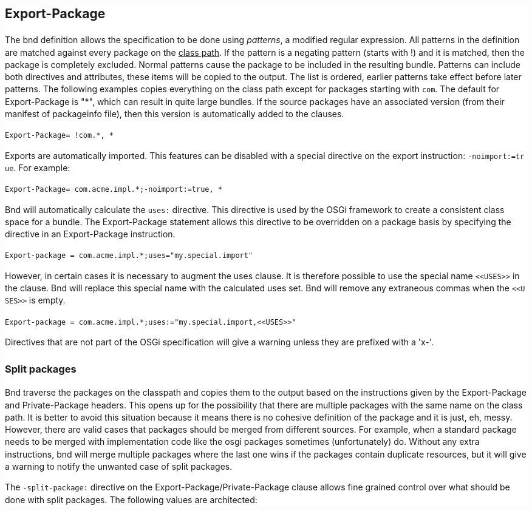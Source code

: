 ## Export-Package

The bnd definition allows the specification to be done using *patterns*, a modified regular expression. All patterns in the definition are matched against every package on the [class path][20]. If the pattern is a negating pattern (starts with !) and it is matched, then the package is completely excluded. Normal patterns cause the package to be included in the resulting bundle. Patterns can include both directives and attributes, these items will be copied to the output. The list is ordered, earlier patterns take effect before later patterns. The following examples copies everything on the class path except for packages starting with `com`. The default for Export-Package is "*", which can result in quite large bundles. If the source packages have an associated version (from their manifest of packageinfo file), then this version is automatically added to the clauses. 



    Export-Package= !com.*, *
    

Exports are automatically imported. This features can be disabled with a special directive on the export instruction: `-noimport:=true`. For example: 



    Export-Package= com.acme.impl.*;-noimport:=true, *
    

Bnd will automatically calculate the `uses:` directive. This directive is used by the OSGi framework to create a consistent class space for a bundle. The Export-Package statement allows this directive to be overridden on a package basis by specifying the directive in an Export-Package instruction. 



    Export-package = com.acme.impl.*;uses="my.special.import"
    

However, in certain cases it is necessary to augment the uses clause. It is therefore possible to use the special name `<<USES>>` in the clause. Bnd will replace this special name with the calculated uses set. Bnd will remove any extraneous commas when the `<<USES>>` is empty. 



    Export-package = com.acme.impl.*;uses:="my.special.import,<<USES>>"
    

Directives that are not part of the OSGi specification will give a warning unless they are prefixed with a 'x-'. 



### Split packages

Bnd traverse the packages on the classpath and copies them to the output based on the instructions given by the Export-Package and Private-Package headers. This opens up for the possibility that there are multiple packages with the same name on the class path. It is better to avoid this situation because it means there is no cohesive definition of the package and it is just, eh, messy. However, there are valid cases that packages should be merged from different sources. For example, when a standard package needs to be merged with implementation code like the osgi packages sometimes (unfortunately) do. Without any extra instructions, bnd will merge multiple packages where the last one wins if the packages contain duplicate resources, but it will give a warning to notify the unwanted case of split packages. 

The `-split-package:` directive on the Export-Package/Private-Package clause allows fine grained control over what should be done with split packages. The following values are architected: 


 [1]: http://www.aqute.biz/uploads/Code/bnd.png ""
 [2]: http://java.sun.com/j2se/1.4.2/docs/api/java/util/Properties.html
 [3]: #macros
 [4]: #directives
 [5]: #list
 [6]: #regex
 [7]: #LIST
 [8]: #PATTERN
 [9]: http://localhost/pmwiki/pmwiki.php?n=Bnd.MetaType
 [10]: http://localhost/pmwiki/pmwiki.php?n=Bnd.Versioning
 [11]: #PLUGIN
 [12]: #plugins
 [13]: #wab
 [14]: #wablib
 [15]: #export-package
 [16]: #import-package
 [17]: #include-resource
 [18]: #private-package
 [19]: #component
 [20]: #CLASSPATH
 [21]: #versionpolicy
